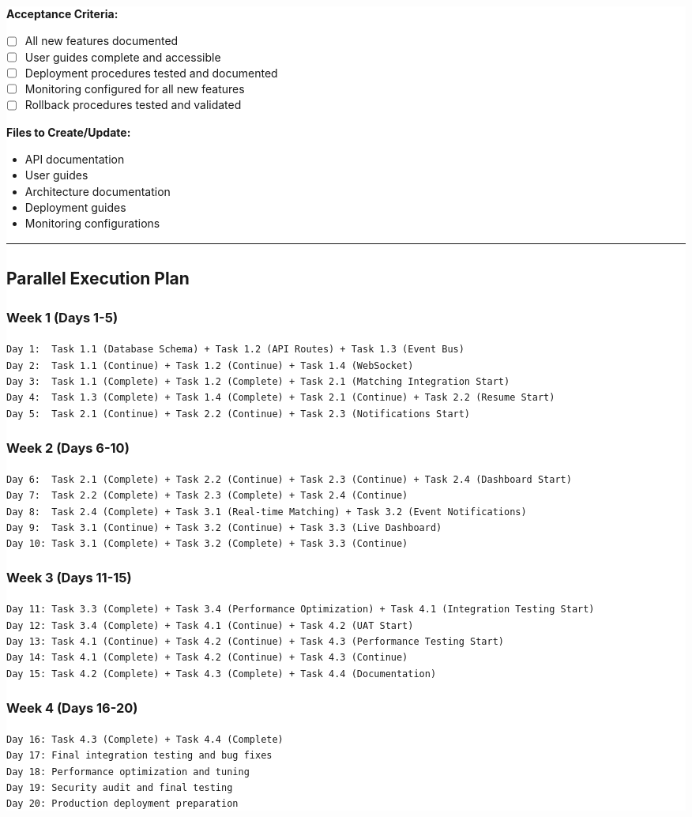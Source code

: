 **Acceptance Criteria:**
- [ ] All new features documented
- [ ] User guides complete and accessible
- [ ] Deployment procedures tested and documented
- [ ] Monitoring configured for all new features
- [ ] Rollback procedures tested and validated

**Files to Create/Update:**
- API documentation
- User guides
- Architecture documentation
- Deployment guides
- Monitoring configurations

---

## Parallel Execution Plan

### Week 1 (Days 1-5)
```
Day 1:  Task 1.1 (Database Schema) + Task 1.2 (API Routes) + Task 1.3 (Event Bus)
Day 2:  Task 1.1 (Continue) + Task 1.2 (Continue) + Task 1.4 (WebSocket)
Day 3:  Task 1.1 (Complete) + Task 1.2 (Complete) + Task 2.1 (Matching Integration Start)
Day 4:  Task 1.3 (Complete) + Task 1.4 (Complete) + Task 2.1 (Continue) + Task 2.2 (Resume Start)
Day 5:  Task 2.1 (Continue) + Task 2.2 (Continue) + Task 2.3 (Notifications Start)
```

### Week 2 (Days 6-10)
```
Day 6:  Task 2.1 (Complete) + Task 2.2 (Continue) + Task 2.3 (Continue) + Task 2.4 (Dashboard Start)
Day 7:  Task 2.2 (Complete) + Task 2.3 (Complete) + Task 2.4 (Continue)
Day 8:  Task 2.4 (Complete) + Task 3.1 (Real-time Matching) + Task 3.2 (Event Notifications)
Day 9:  Task 3.1 (Continue) + Task 3.2 (Continue) + Task 3.3 (Live Dashboard)
Day 10: Task 3.1 (Complete) + Task 3.2 (Complete) + Task 3.3 (Continue)
```

### Week 3 (Days 11-15)
```
Day 11: Task 3.3 (Complete) + Task 3.4 (Performance Optimization) + Task 4.1 (Integration Testing Start)
Day 12: Task 3.4 (Complete) + Task 4.1 (Continue) + Task 4.2 (UAT Start)
Day 13: Task 4.1 (Continue) + Task 4.2 (Continue) + Task 4.3 (Performance Testing Start)
Day 14: Task 4.1 (Complete) + Task 4.2 (Continue) + Task 4.3 (Continue)
Day 15: Task 4.2 (Complete) + Task 4.3 (Complete) + Task 4.4 (Documentation)
```

### Week 4 (Days 16-20)
```
Day 16: Task 4.3 (Complete) + Task 4.4 (Complete)
Day 17: Final integration testing and bug fixes
Day 18: Performance optimization and tuning
Day 19: Security audit and final testing
Day 20: Production deployment preparation
```

